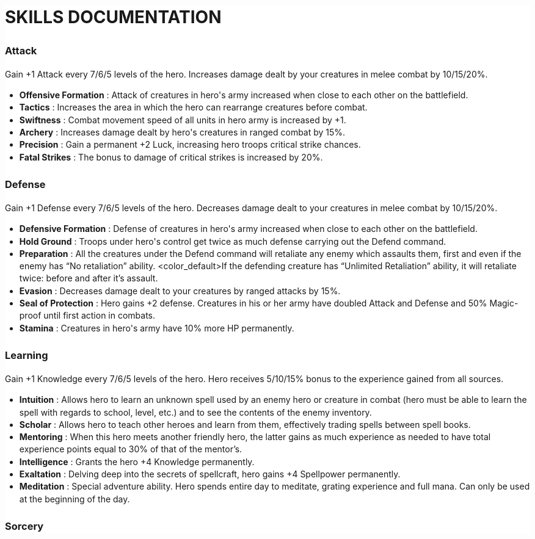 # SKILLS DOCUMENTATION

### Attack

Gain +1 Attack every 7/6/5 levels of the hero.
Increases damage dealt by your creatures in melee combat by 10/15/20%.

- __Offensive Formation__ : Attack of creatures in hero's army increased when close to each other on the battlefield.
- __Tactics__ : Increases the area in which the hero can rearrange creatures before combat.
- __Swiftness__ : Combat movement speed of all units in hero army is increased by +1.
- __Archery__ : Increases damage dealt by hero's creatures in ranged combat by 15%.
- __Precision__ : Gain a permanent +2 Luck, increasing hero troops critical strike chances.
- __Fatal Strikes__ : The bonus to damage of critical strikes is increased by 20%.

### Defense

Gain +1 Defense every 7/6/5 levels of the hero.
Decreases damage dealt to your creatures in melee combat by 10/15/20%.

- __Defensive Formation__ : Defense of creatures in hero's army increased when close to each other on the battlefield.
- __Hold Ground__ : Troops under hero's control get twice as much defense carrying out the Defend command.
- __Preparation__ : All the creatures under the Defend command will retaliate any enemy which assaults them, first and even if the enemy has “No retaliation” ability. 
<color_default>If the defending creature has “Unlimited Retaliation” ability, it will retaliate twice: before and after it’s assault.
- __Evasion__ : Decreases damage dealt to your creatures by ranged attacks by 15%.
- __Seal of Protection__ : Hero gains +2 defense. Creatures in his or her army have doubled Attack and Defense and 50% Magic-proof until first action in combats.
- __Stamina__ : Creatures in hero's army have 10% more HP permanently.

### Learning

Gain +1 Knowledge every 7/6/5 levels of the hero.
Hero receives 5/10/15% bonus to the experience gained from all sources.

- __Intuition__ : Allows hero to learn an unknown spell used by an enemy hero or creature in combat (hero must be able to learn the spell with regards to school, level, etc.) and to see the contents of the enemy inventory.
- __Scholar__ : Allows hero to teach other heroes and learn from them, effectively trading spells between spell books.
- __Mentoring__ : When this hero meets another friendly hero, the latter gains as much experience as needed to have total experience points equal to 30% of that of the mentor’s.
- __Intelligence__ : Grants the hero +4 Knowledge permanently.
- __Exaltation__ : Delving deep into the secrets of spellcraft, hero gains +4 Spellpower permanently.
- __Meditation__ : Special adventure ability. Hero spends entire day to meditate, grating experience and full mana. Can only be used at the beginning of the day.

### Sorcery
